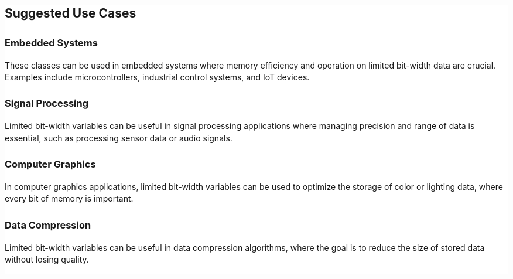 ## Suggested Use Cases

### Embedded Systems
These classes can be used in embedded systems where memory efficiency and operation on limited bit-width data are crucial. Examples include microcontrollers, industrial control systems, and IoT devices.

### Signal Processing
Limited bit-width variables can be useful in signal processing applications where managing precision and range of data is essential, such as processing sensor data or audio signals.

### Computer Graphics
In computer graphics applications, limited bit-width variables can be used to optimize the storage of color or lighting data, where every bit of memory is important.

### Data Compression
Limited bit-width variables can be useful in data compression algorithms, where the goal is to reduce the size of stored data without losing quality.

---
